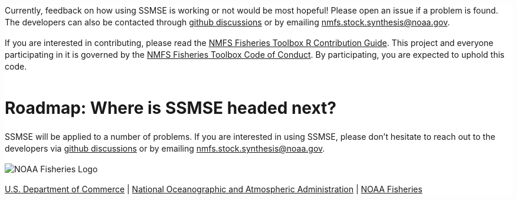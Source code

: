 Currently, feedback on how using SSMSE is working or not would be most
hopeful! Please open an issue if a problem is found. The developers can
also be contacted through [github
discussions](https://github.com/nmfs-ost/SSMSE/discussions) or by
emailing <nmfs.stock.synthesis@noaa.gov>.

If you are interested in contributing, please read the [NMFS Fisheries
Toolbox R Contribution
Guide](https://github.com/nmfs-fish-tools/Resources/blob/master/CONTRIBUTING.md).
This project and everyone participating in it is governed by the [NMFS
Fisheries Toolbox Code of
Conduct](https://github.com/nmfs-fish-tools/Resources/blob/master/CODE_OF_CONDUCT.md).
By participating, you are expected to uphold this code.

# Roadmap: Where is SSMSE headed next?

SSMSE will be applied to a number of problems. If you are interested in
using SSMSE, please don’t hesitate to reach out to the developers via
[github
discussions](https://github.com/nmfs-ost/SSMSE/discussions) or by
emailing <nmfs.stock.synthesis@noaa.gov>.

<img src="https://raw.githubusercontent.com/nmfs-fish-tools/nmfspalette/main/man/figures/noaa-fisheries-rgb-2line-horizontal-small.png" height="75" alt="NOAA Fisheries Logo">

[U.S. Department of Commerce](https://www.commerce.gov/) \| [National
Oceanographic and Atmospheric Administration](https://www.noaa.gov) \|
[NOAA Fisheries](https://www.fisheries.noaa.gov/)
